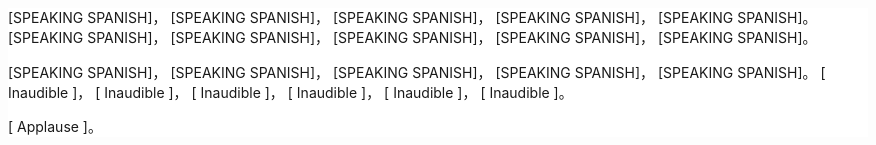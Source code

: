  [SPEAKING SPANISH]， [SPEAKING SPANISH]， [SPEAKING SPANISH]， [SPEAKING SPANISH]， [SPEAKING SPANISH]。 [SPEAKING SPANISH]， [SPEAKING SPANISH]， [SPEAKING SPANISH]， [SPEAKING SPANISH]， [SPEAKING SPANISH]。

 [SPEAKING SPANISH]， [SPEAKING SPANISH]， [SPEAKING SPANISH]， [SPEAKING SPANISH]， [SPEAKING SPANISH]。 [ Inaudible ]， [ Inaudible ]， [ Inaudible ]， [ Inaudible ]， [ Inaudible ]， [ Inaudible ]。

 [ Applause ]。